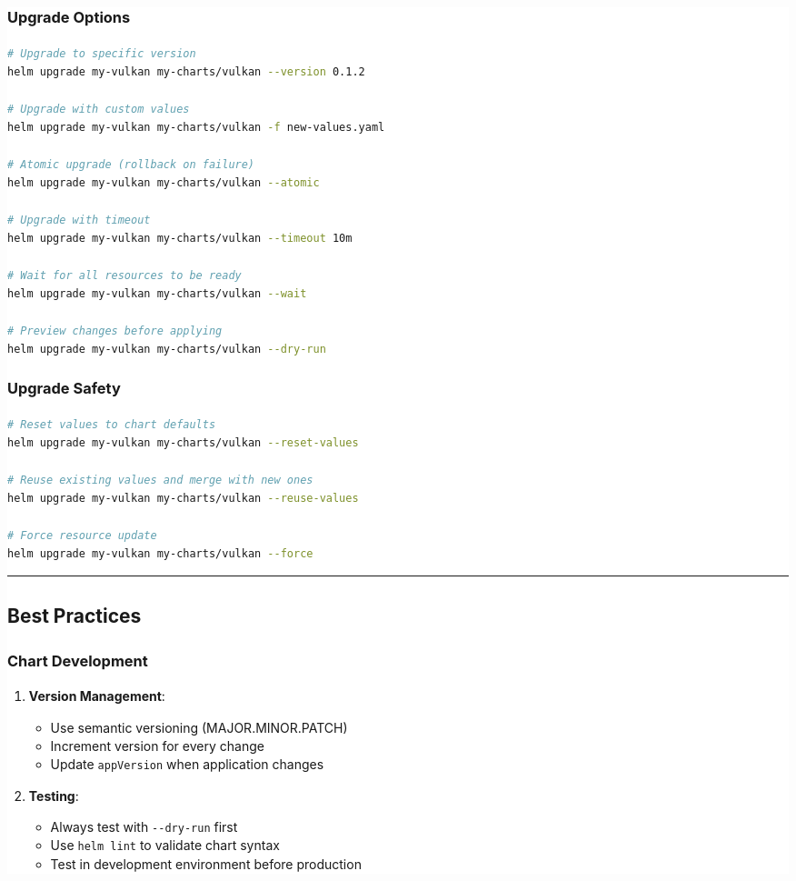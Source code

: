 ### Upgrade Options

```bash
# Upgrade to specific version
helm upgrade my-vulkan my-charts/vulkan --version 0.1.2

# Upgrade with custom values
helm upgrade my-vulkan my-charts/vulkan -f new-values.yaml

# Atomic upgrade (rollback on failure)
helm upgrade my-vulkan my-charts/vulkan --atomic

# Upgrade with timeout
helm upgrade my-vulkan my-charts/vulkan --timeout 10m

# Wait for all resources to be ready
helm upgrade my-vulkan my-charts/vulkan --wait

# Preview changes before applying
helm upgrade my-vulkan my-charts/vulkan --dry-run
```

### Upgrade Safety

```bash
# Reset values to chart defaults
helm upgrade my-vulkan my-charts/vulkan --reset-values

# Reuse existing values and merge with new ones
helm upgrade my-vulkan my-charts/vulkan --reuse-values

# Force resource update
helm upgrade my-vulkan my-charts/vulkan --force
```

---

## Best Practices

### Chart Development

1. **Version Management**:

   - Use semantic versioning (MAJOR.MINOR.PATCH)
   - Increment version for every change
   - Update `appVersion` when application changes

2. **Testing**:

   - Always test with `--dry-run` first
   - Use `helm lint` to validate chart syntax
   - Test in development environment before production
